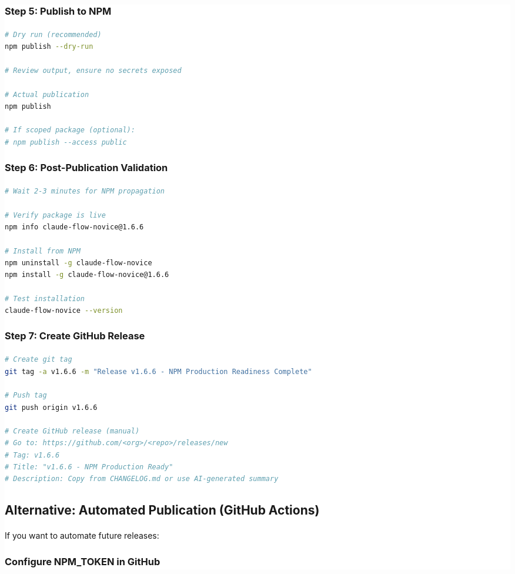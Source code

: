 ### Step 5: Publish to NPM

```bash
# Dry run (recommended)
npm publish --dry-run

# Review output, ensure no secrets exposed

# Actual publication
npm publish

# If scoped package (optional):
# npm publish --access public
```

### Step 6: Post-Publication Validation

```bash
# Wait 2-3 minutes for NPM propagation

# Verify package is live
npm info claude-flow-novice@1.6.6

# Install from NPM
npm uninstall -g claude-flow-novice
npm install -g claude-flow-novice@1.6.6

# Test installation
claude-flow-novice --version
```

### Step 7: Create GitHub Release

```bash
# Create git tag
git tag -a v1.6.6 -m "Release v1.6.6 - NPM Production Readiness Complete"

# Push tag
git push origin v1.6.6

# Create GitHub release (manual)
# Go to: https://github.com/<org>/<repo>/releases/new
# Tag: v1.6.6
# Title: "v1.6.6 - NPM Production Ready"
# Description: Copy from CHANGELOG.md or use AI-generated summary
```

## Alternative: Automated Publication (GitHub Actions)

If you want to automate future releases:

### Configure NPM_TOKEN in GitHub
